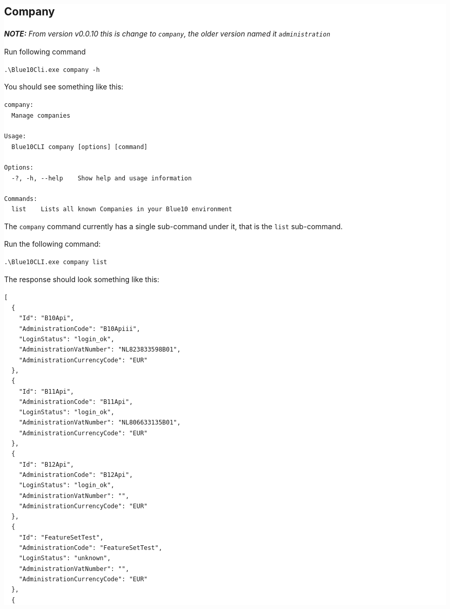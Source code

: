 ## Company 

_**NOTE:** From version v0.0.10 this is change to `company`, the older version named it `administration`_

Run following command 

```
.\Blue10Cli.exe company -h
```

You should see something like this:

```
company:
  Manage companies

Usage:
  Blue10CLI company [options] [command]

Options:
  -?, -h, --help    Show help and usage information

Commands:
  list    Lists all known Companies in your Blue10 environment
```

The `company` command currently has a single sub-command under it, that is the `list` sub-command. 

Run the following command:

```
.\Blue10CLI.exe company list
```

The response should look something like this:

```
[
  {
    "Id": "B10Api",
    "AdministrationCode": "B10Apiii",
    "LoginStatus": "login_ok",
    "AdministrationVatNumber": "NL823833598B01",
    "AdministrationCurrencyCode": "EUR"
  },
  {
    "Id": "B11Api",
    "AdministrationCode": "B11Api",
    "LoginStatus": "login_ok",
    "AdministrationVatNumber": "NL806633135B01",
    "AdministrationCurrencyCode": "EUR"
  },
  {
    "Id": "B12Api",
    "AdministrationCode": "B12Api",
    "LoginStatus": "login_ok",
    "AdministrationVatNumber": "",
    "AdministrationCurrencyCode": "EUR"
  },
  {
    "Id": "FeatureSetTest",
    "AdministrationCode": "FeatureSetTest",
    "LoginStatus": "unknown",
    "AdministrationVatNumber": "",
    "AdministrationCurrencyCode": "EUR"
  },
  {
```
